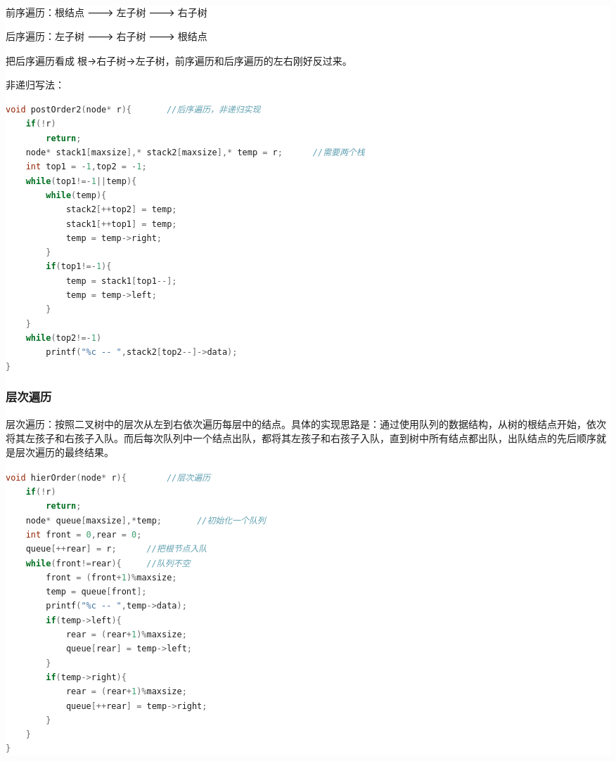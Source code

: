 前序遍历：根结点 ---> 左子树 ---> 右子树

后序遍历：左子树 ---> 右子树 ---> 根结点

把后序遍历看成 根->右子树->左子树，前序遍历和后序遍历的左右刚好反过来。

非递归写法：

``` c
void postOrder2(node* r){       //后序遍历，非递归实现
    if(!r)
        return;
    node* stack1[maxsize],* stack2[maxsize],* temp = r;      //需要两个栈
    int top1 = -1,top2 = -1;
    while(top1!=-1||temp){
        while(temp){
            stack2[++top2] = temp;
            stack1[++top1] = temp;
            temp = temp->right;
        }
        if(top1!=-1){
            temp = stack1[top1--];
            temp = temp->left;
        }
    }
    while(top2!=-1)
        printf("%c -- ",stack2[top2--]->data);
}
```

### 层次遍历

层次遍历：按照二叉树中的层次从左到右依次遍历每层中的结点。具体的实现思路是：通过使用队列的数据结构，从树的根结点开始，依次将其左孩子和右孩子入队。而后每次队列中一个结点出队，都将其左孩子和右孩子入队，直到树中所有结点都出队，出队结点的先后顺序就是层次遍历的最终结果。

``` c
void hierOrder(node* r){        //层次遍历
    if(!r)
        return;
    node* queue[maxsize],*temp;       //初始化一个队列
    int front = 0,rear = 0;
    queue[++rear] = r;		//把根节点入队
    while(front!=rear){     //队列不空
        front = (front+1)%maxsize;
        temp = queue[front];
        printf("%c -- ",temp->data);
        if(temp->left){
            rear = (rear+1)%maxsize;
            queue[rear] = temp->left;
        }
        if(temp->right){
            rear = (rear+1)%maxsize;
            queue[++rear] = temp->right;
        }
    }
}
```
